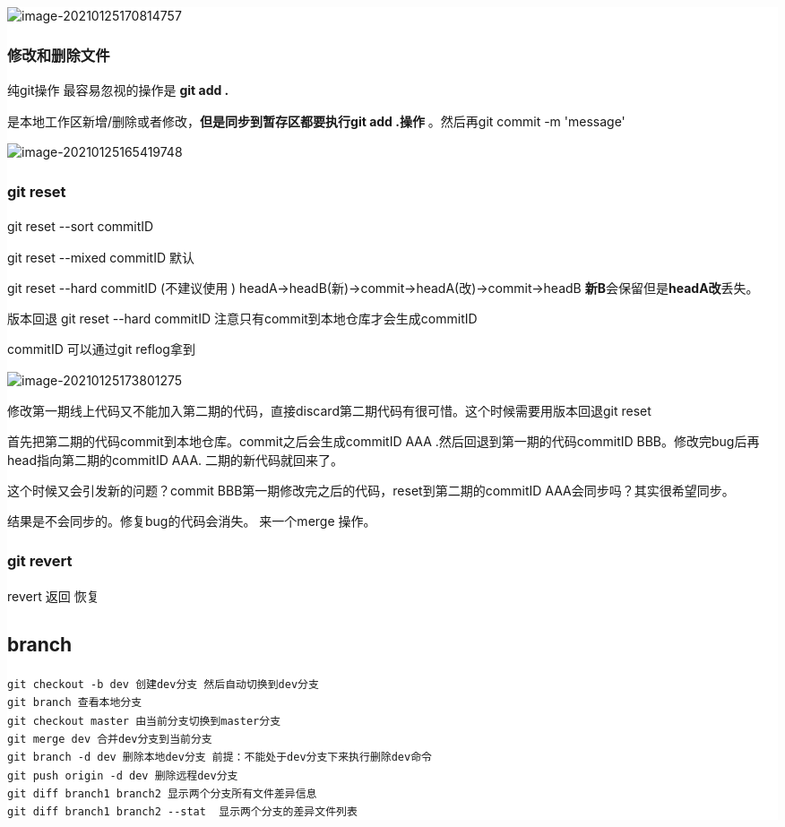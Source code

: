 ![image-20210125170814757](C:\Users\lgm\AppData\Roaming\Typora\typora-user-images\image-20210125170814757.png)

### 修改和删除文件

纯git操作 最容易忽视的操作是 **git add .** 

是本地工作区新增/删除或者修改，**但是同步到暂存区都要执行git add .操作** 。然后再git commit -m 'message'

![image-20210125165419748](C:\Users\lgm\AppData\Roaming\Typora\typora-user-images\image-20210125165419748.png)



### git reset

git reset --sort commitID 

git reset --mixed commitID  默认

git reset --hard commitID (不建议使用 ) headA->headB(新)->commit->headA(改)->commit->headB  **新B**会保留但是**headA改**丢失。

版本回退 git reset --hard commitID     注意只有commit到本地仓库才会生成commitID

commitID 可以通过git reflog拿到

![image-20210125173801275](C:\Users\lgm\AppData\Roaming\Typora\typora-user-images\image-20210125173801275.png)



修改第一期线上代码又不能加入第二期的代码，直接discard第二期代码有很可惜。这个时候需要用版本回退git reset

首先把第二期的代码commit到本地仓库。commit之后会生成commitID AAA .然后回退到第一期的代码commitID BBB。修改完bug后再head指向第二期的commitID AAA. 二期的新代码就回来了。

这个时候又会引发新的问题？commit BBB第一期修改完之后的代码，reset到第二期的commitID AAA会同步吗？其实很希望同步。

结果是不会同步的。修复bug的代码会消失。 来一个merge 操作。

### git  revert

revert 返回 恢复



## branch

```
git checkout -b dev 创建dev分支 然后自动切换到dev分支
git branch 查看本地分支
git checkout master 由当前分支切换到master分支
git merge dev 合并dev分支到当前分支
git branch -d dev 删除本地dev分支 前提：不能处于dev分支下来执行删除dev命令 
git push origin -d dev 删除远程dev分支
git diff branch1 branch2 显示两个分支所有文件差异信息
git diff branch1 branch2 --stat  显示两个分支的差异文件列表
```


